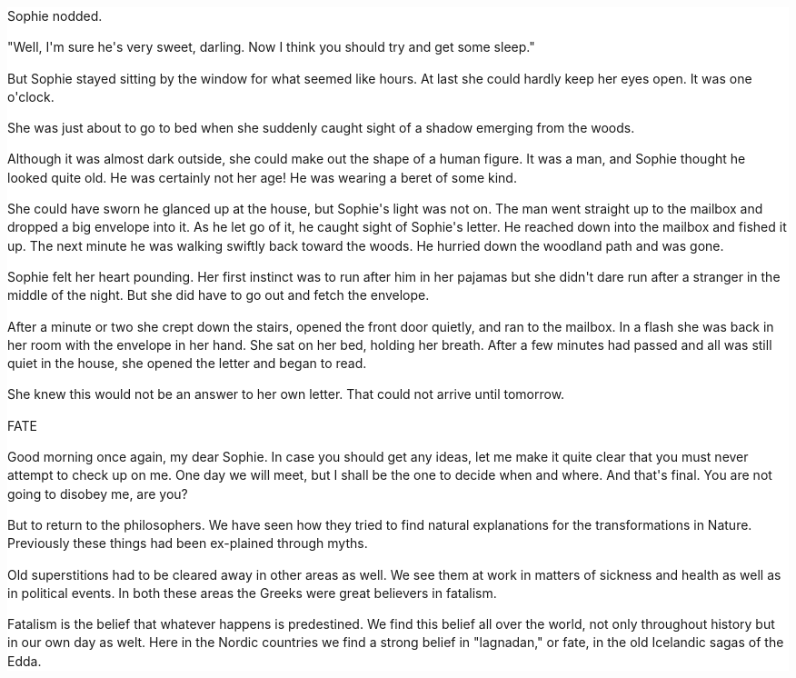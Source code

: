 Sophie nodded.

  

"Well, I'm sure he's very sweet, darling. Now I think you should try and get some sleep."

  

But Sophie stayed sitting by the window for what seemed like hours. At last she could hardly keep her eyes open. It was one o'clock.

  

She was just about to go to bed when she suddenly caught sight of a shadow emerging from the woods.

  

Although it was almost dark outside, she could make out the shape of a human figure. It was a man, and Sophie thought he looked quite old. He was certainly not her age! He was wearing a beret of some kind.

  

She could have sworn he glanced up at the house, but Sophie's light was not on. The man went straight up to the mailbox and dropped a big envelope into it. As he let go of it, he caught sight of Sophie's letter. He reached down into the mailbox and fished it up. The next minute he was walking swiftly back toward the woods. He hurried down the woodland path and was gone.

  

Sophie felt her heart pounding. Her first instinct was to run after him in her pajamas but she didn't dare run after a stranger in the middle of the night. But she did have to go out and fetch the envelope.

  

After a minute or two she crept down the stairs, opened the front door quietly, and ran to the mailbox. In a flash she was back in her room with the envelope in her hand. She sat on her bed, holding her breath. After a few minutes had passed and all was still quiet in the house, she opened the letter and began to read.

  

She knew this would not be an answer to her own letter. That could not arrive until tomorrow.

  

FATE

  

Good morning once again, my dear Sophie. In case you should get any ideas, let me make it quite clear that you must never attempt to check up on me. One day we will meet, but I shall be the one to decide when and where. And that's final. You are not going to disobey me, are you?

  

But to return to the philosophers. We have seen how they tried to find natural explanations for the transformations in Nature. Previously these things had been ex-plained through myths.

  

Old superstitions had to be cleared away in other areas as well. We see them at work in matters of sickness and health as well as in political events. In both these areas the Greeks were great believers in fatalism.

  

Fatalism is the belief that whatever happens is predestined. We find this belief all over the world, not only throughout history but in our own day as welt. Here in the Nordic countries we find a strong belief in "lagnadan," or fate, in the old Icelandic sagas of the Edda.

